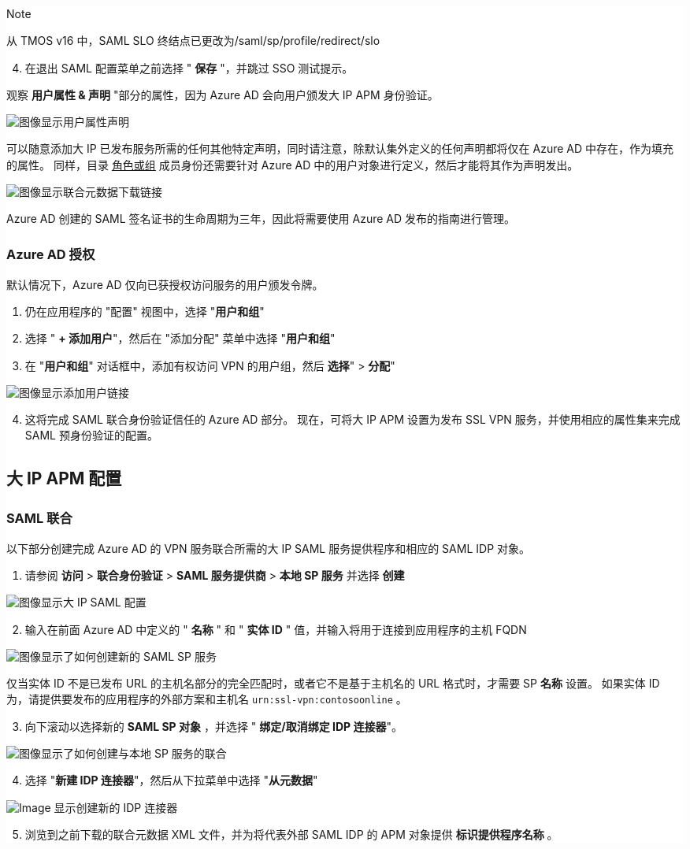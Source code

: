 >[!NOTE]
>从 TMOS v16 中，SAML SLO 终结点已更改为/saml/sp/profile/redirect/slo

4. 在退出 SAML 配置菜单之前选择 " **保存** "，并跳过 SSO 测试提示。

观察 **用户属性 & 声明** "部分的属性，因为 Azure AD 会向用户颁发大 IP APM 身份验证。

![图像显示用户属性声明](media/f5-sso-vpn/user-attributes-claims.png)

可以随意添加大 IP 已发布服务所需的任何其他特定声明，同时请注意，除默认集外定义的任何声明都将仅在 Azure AD 中存在，作为填充的属性。 同样，目录 [角色或组](../hybrid/how-to-connect-fed-group-claims.md) 成员身份还需要针对 Azure AD 中的用户对象进行定义，然后才能将其作为声明发出。

![图像显示联合元数据下载链接](media/f5-sso-vpn/saml-signing-certificate.png)

Azure AD 创建的 SAML 签名证书的生命周期为三年，因此将需要使用 Azure AD 发布的指南进行管理。

### <a name="azure-ad-authorization"></a>Azure AD 授权

默认情况下，Azure AD 仅向已获授权访问服务的用户颁发令牌。

1. 仍在应用程序的 "配置" 视图中，选择 "**用户和组**"

2. 选择 " **+ 添加用户**"，然后在 "添加分配" 菜单中选择 "**用户和组**"

3. 在 "**用户和组**" 对话框中，添加有权访问 VPN 的用户组，然后 **选择**"  >  **分配**"

![图像显示添加用户链接 ](media/f5-sso-vpn/add-user-link.png)

4. 这将完成 SAML 联合身份验证信任的 Azure AD 部分。 现在，可将大 IP APM 设置为发布 SSL VPN 服务，并使用相应的属性集来完成 SAML 预身份验证的配置。

## <a name="big-ip-apm-configuration"></a>大 IP APM 配置

### <a name="saml-federation"></a>SAML 联合

以下部分创建完成 Azure AD 的 VPN 服务联合所需的大 IP SAML 服务提供程序和相应的 SAML IDP 对象。

1. 请参阅 **访问**  >  **联合身份验证**  >  **SAML 服务提供商**  >  **本地 SP 服务** 并选择 **创建**

![图像显示大 IP SAML 配置](media/f5-sso-vpn/bigip-saml-configuration.png)

2. 输入在前面 Azure AD 中定义的 " **名称** " 和 " **实体 ID** " 值，并输入将用于连接到应用程序的主机 FQDN

![图像显示了如何创建新的 SAML SP 服务](media/f5-sso-vpn/create-new-saml-sp.png)

   仅当实体 ID 不是已发布 URL 的主机名部分的完全匹配时，或者它不是基于主机名的 URL 格式时，才需要 SP **名称** 设置。 如果实体 ID 为，请提供要发布的应用程序的外部方案和主机名 `urn:ssl-vpn:contosoonline` 。

3. 向下滚动以选择新的 **SAML SP 对象** ，并选择 " **绑定/取消绑定 IDP 连接器**"。

![图像显示了如何创建与本地 SP 服务的联合](media/f5-sso-vpn/federation-local-sp-service.png)

4. 选择 "**新建 IDP 连接器**"，然后从下拉菜单中选择 "**从元数据**"

![Image 显示创建新的 IDP 连接器](media/f5-sso-vpn/create-new-idp-connector.png)

5. 浏览到之前下载的联合元数据 XML 文件，并为将代表外部 SAML IDP 的 APM 对象提供 **标识提供程序名称** 。
